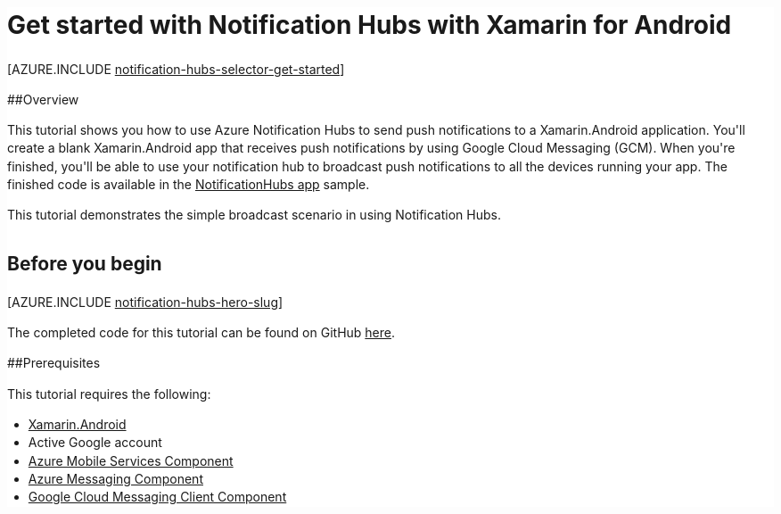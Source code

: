 <properties
	pageTitle="Get started with Notification Hubs for Xamarin.Android apps | Microsoft Azure"
	description="In this tutorial, you learn how to use Azure Notification Hubs to send push notifications to a Xamarin Android application."
	authors="wesmc7777"
	manager="dwrede"
	editor=""
	services="notification-hubs"
	documentationCenter="xamarin"/>

<tags
	ms.service="notification-hubs"
	ms.workload="mobile"
	ms.tgt_pltfrm="mobile-xamarin-android"
	ms.devlang="dotnet"
	ms.topic="hero-article"
	ms.date="11/17/2015"
	ms.author="wesmc"/>

# Get started with Notification Hubs with Xamarin for Android

[AZURE.INCLUDE [notification-hubs-selector-get-started](../../includes/notification-hubs-selector-get-started.md)]

##Overview

This tutorial shows you how to use Azure Notification Hubs to send push notifications to a Xamarin.Android application.
You'll create a blank Xamarin.Android app that receives push notifications by using Google Cloud Messaging (GCM). When you're finished, you'll be able to use your notification hub to broadcast push notifications to all the devices running your app. The finished code is available in the [NotificationHubs app][GitHub] sample.

This tutorial demonstrates the simple broadcast scenario in using Notification Hubs.


## Before you begin

[AZURE.INCLUDE [notification-hubs-hero-slug](../../includes/notification-hubs-hero-slug.md)]

The completed code for this tutorial can be found on GitHub [here](https://github.com/Azure/azure-notificationhubs-samples/tree/master/dotnet/Xamarin/GetStartedXamarinAndroid).



##Prerequisites

This tutorial requires the following:

+ [Xamarin.Android]
+ Active Google account
+ [Azure Mobile Services Component]
+ [Azure Messaging Component]
+ [Google Cloud Messaging Client Component]


[Enable Google Cloud Messaging]: #register
[Configure your Notification Hub]: #configure-hub
[Connecting your app to the Notification Hub]: #connecting-app
[Run your app with the emulator]: #run-app
[Send notifications from your back-end]: #send
[11]: ./media/partner-xamarin-notification-hubs-android-get-started/notification-hub-configure-android.png
[13]: ./media/partner-xamarin-notification-hubs-android-get-started/notification-hub-create-xamarin-android-app1.png
[15]: ./media/partner-xamarin-notification-hubs-android-get-started/notification-hub-create-xamarin-android-app3.png
[18]: ./media/partner-xamarin-notification-hubs-android-get-started/notification-hub-create-android-app7.png
[19]: ./media/partner-xamarin-notification-hubs-android-get-started/notification-hub-create-android-app8.png
[20]: ./media/partner-xamarin-notification-hubs-android-get-started/notification-hub-create-console-app.png
[21]: ./media/partner-xamarin-notification-hubs-android-get-started/notification-hub-android-toast.png
[22]: ./media/partner-xamarin-notification-hubs-android-get-started/notification-hub-scheduler1.png
[23]: ./media/partner-xamarin-notification-hubs-android-get-started/notification-hub-scheduler2.png
[30]: ./media/partner-xamarin-notification-hubs-android-get-started/notification-hubs-debug-hub-gcm.png
[Submit an app page]: http://go.microsoft.com/fwlink/p/?LinkID=266582
[My Applications]: http://go.microsoft.com/fwlink/p/?LinkId=262039
[Live SDK for Windows]: http://go.microsoft.com/fwlink/p/?LinkId=262253
[Get started with Mobile Services]: /develop/mobile/tutorials/get-started-xamarin-android/#create-new-service
[JavaScript and HTML]: /develop/mobile/tutorials/get-started-with-push-js
[Azure portal]: https://manage.windowsazure.com/
[wns object]: http://go.microsoft.com/fwlink/p/?LinkId=260591
[Notification Hubs Guidance]: http://msdn.microsoft.com/library/jj927170.aspx
[Notification Hubs How-To for Android]: http://msdn.microsoft.com/library/dn282661.aspx
[Use Notification Hubs to push notifications to users]: /manage/services/notification-hubs/notify-users-aspnet
[Use Notification Hubs to send breaking news]: /manage/services/notification-hubs/breaking-news-dotnet
[GCMClient Component page]: http://components.xamarin.com/view/GCMClient
[Xamarin.NotificationHub GitHub page]: https://github.com/SaschaDittmann/Xamarin.NotificationHub
[GitHub]: http://go.microsoft.com/fwlink/p/?LinkId=331329
[Xamarin.Android]: http://xamarin.com/download/
[Azure Mobile Services Component]: http://components.xamarin.com/view/azure-mobile-services/
[Google Cloud Messaging Client Component]: http://components.xamarin.com/view/GCMClient/
[Azure Messaging Component]: http://components.xamarin.com/view/azure-messaging